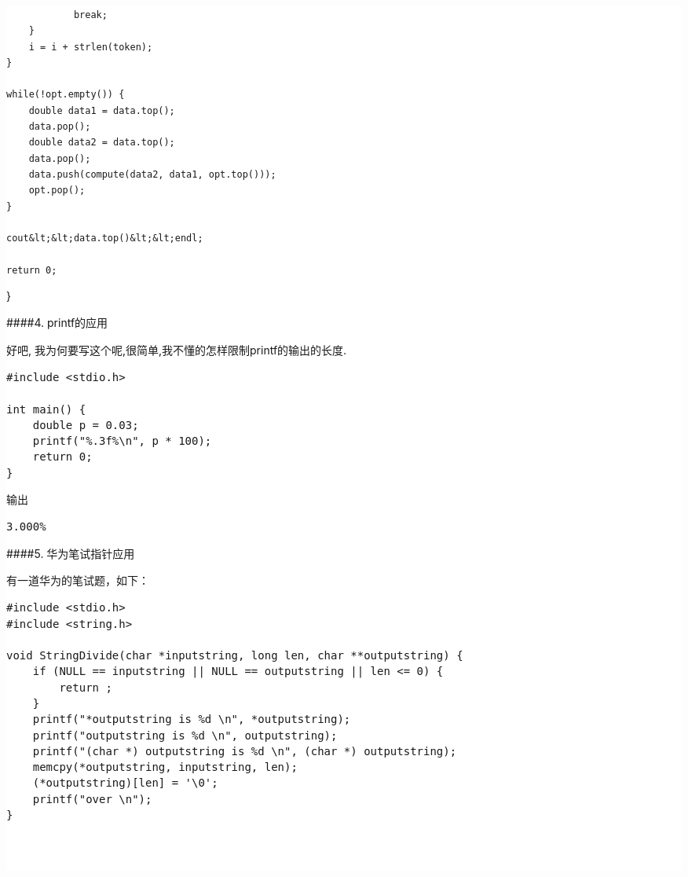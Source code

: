                 break;
        }
        i = i + strlen(token);
    }
    
    while(!opt.empty()) {
        double data1 = data.top();
        data.pop();
        double data2 = data.top();
        data.pop();
        data.push(compute(data2, data1, opt.top()));
        opt.pop();
    }
    
    cout&lt;&lt;data.top()&lt;&lt;endl;    

    return 0;
}
</pre>


<a name="a4"> </a>

####4. printf的应用

好吧, 我为何要写这个呢,很简单,我不懂的怎样限制printf的输出的长度.

<pre class="brush: js;">
#include &lt;stdio.h>

int main() {
    double p = 0.03;
    printf("%.3f%\n", p * 100);
    return 0;
}
</pre>

输出

<pre class="brush: js;">
3.000%
</pre>


<a name="a5" > </a>

####5. 华为笔试指针应用

有一道华为的笔试题，如下：

<pre class="brush: js;">
#include &lt;stdio.h&gt;
#include &lt;string.h&gt;

void StringDivide(char *inputstring, long len, char **outputstring) {
    if (NULL == inputstring || NULL == outputstring || len &lt;= 0) {
        return ;
    }
    printf("*outputstring is %d \n", *outputstring);
    printf("outputstring is %d \n", outputstring);
    printf("(char *) outputstring is %d \n", (char *) outputstring);
    memcpy(*outputstring, inputstring, len);
    (*outputstring)[len] = '\0';
    printf("over \n");
}
